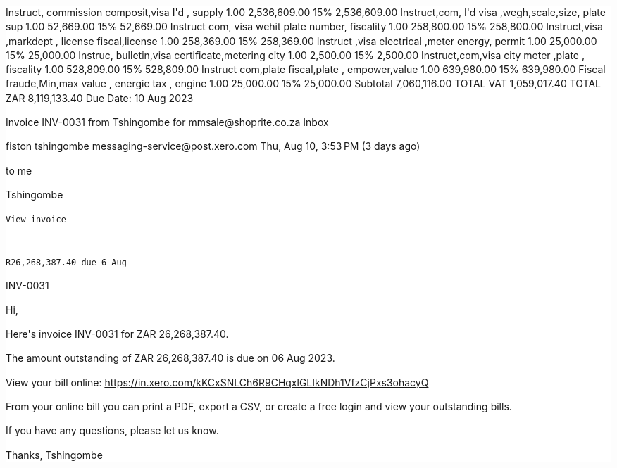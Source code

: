 Instruct, commission composit,visa I'd , supply 1.00 2,536,609.00 15% 2,536,609.00
Instruct,com, I'd visa ,wegh,scale,size, plate sup 1.00 52,669.00 15% 52,669.00
Instruct com, visa wehit plate number, fiscality 1.00 258,800.00 15% 258,800.00
Instruct,visa ,markdept , license fiscal,license 1.00 258,369.00 15% 258,369.00
Instruct ,visa electrical ,meter energy, permit 1.00 25,000.00 15% 25,000.00
Instruc, bulletin,visa certificate,metering city 1.00 2,500.00 15% 2,500.00
Instruct,com,visa city meter ,plate , fiscality 1.00 528,809.00 15% 528,809.00
Instruct com,plate fiscal,plate , empower,value 1.00 639,980.00 15% 639,980.00
Fiscal fraude,Min,max value , energie tax , engine 1.00 25,000.00 15% 25,000.00
Subtotal 7,060,116.00
TOTAL VAT 1,059,017.40
TOTAL ZAR 8,119,133.40
Due Date: 10 Aug 2023









Invoice INV-0031 from Tshingombe for mmsale@shoprite.co.za
Inbox
 
fiston tshingombe <messaging-service@post.xero.com> 
	 Thu, Aug 10, 3:53 PM (3 days ago)
	
	
to me 
 

 
Tshingombe	


	

	View invoice


	R26,268,387.40 due 6 Aug
INV-0031
	

	

Hi,

Here's invoice INV-0031 for ZAR 26,268,387.40.

The amount outstanding of ZAR 26,268,387.40 is due on 06 Aug 2023.

View your bill online: https://in.xero.com/kKCxSNLCh6R9CHqxlGLIkNDh1VfzCjPxs3ohacyQ

From your online bill you can print a PDF, export a CSV, or create a free login and view your outstanding bills.

If you have any questions, please let us know.

Thanks,
Tshingombe 	

 


